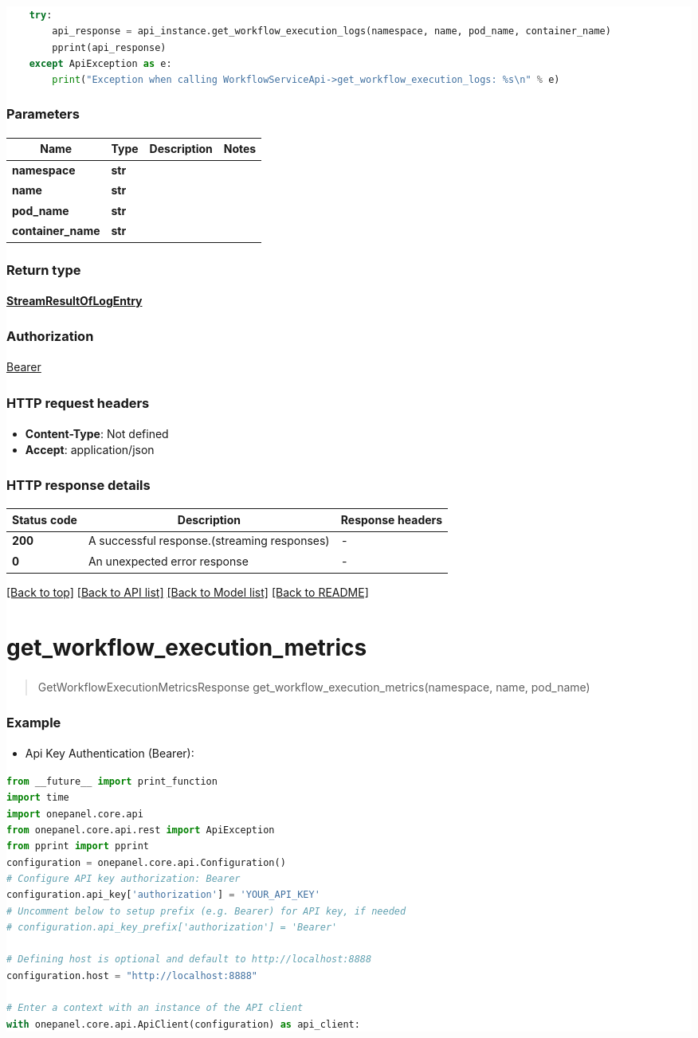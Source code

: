 ```python
    try:
        api_response = api_instance.get_workflow_execution_logs(namespace, name, pod_name, container_name)
        pprint(api_response)
    except ApiException as e:
        print("Exception when calling WorkflowServiceApi->get_workflow_execution_logs: %s\n" % e)
```

### Parameters

Name | Type | Description  | Notes
------------- | ------------- | ------------- | -------------
 **namespace** | **str**|  | 
 **name** | **str**|  | 
 **pod_name** | **str**|  | 
 **container_name** | **str**|  | 

### Return type

[**StreamResultOfLogEntry**](StreamResultOfLogEntry.md)

### Authorization

[Bearer](../README.md#Bearer)

### HTTP request headers

 - **Content-Type**: Not defined
 - **Accept**: application/json

### HTTP response details
| Status code | Description | Response headers |
|-------------|-------------|------------------|
**200** | A successful response.(streaming responses) |  -  |
**0** | An unexpected error response |  -  |

[[Back to top]](#) [[Back to API list]](../README.md#documentation-for-api-endpoints) [[Back to Model list]](../README.md#documentation-for-models) [[Back to README]](../README.md)

# **get_workflow_execution_metrics**
> GetWorkflowExecutionMetricsResponse get_workflow_execution_metrics(namespace, name, pod_name)



### Example

* Api Key Authentication (Bearer):
```python
from __future__ import print_function
import time
import onepanel.core.api
from onepanel.core.api.rest import ApiException
from pprint import pprint
configuration = onepanel.core.api.Configuration()
# Configure API key authorization: Bearer
configuration.api_key['authorization'] = 'YOUR_API_KEY'
# Uncomment below to setup prefix (e.g. Bearer) for API key, if needed
# configuration.api_key_prefix['authorization'] = 'Bearer'

# Defining host is optional and default to http://localhost:8888
configuration.host = "http://localhost:8888"

# Enter a context with an instance of the API client
with onepanel.core.api.ApiClient(configuration) as api_client:
```